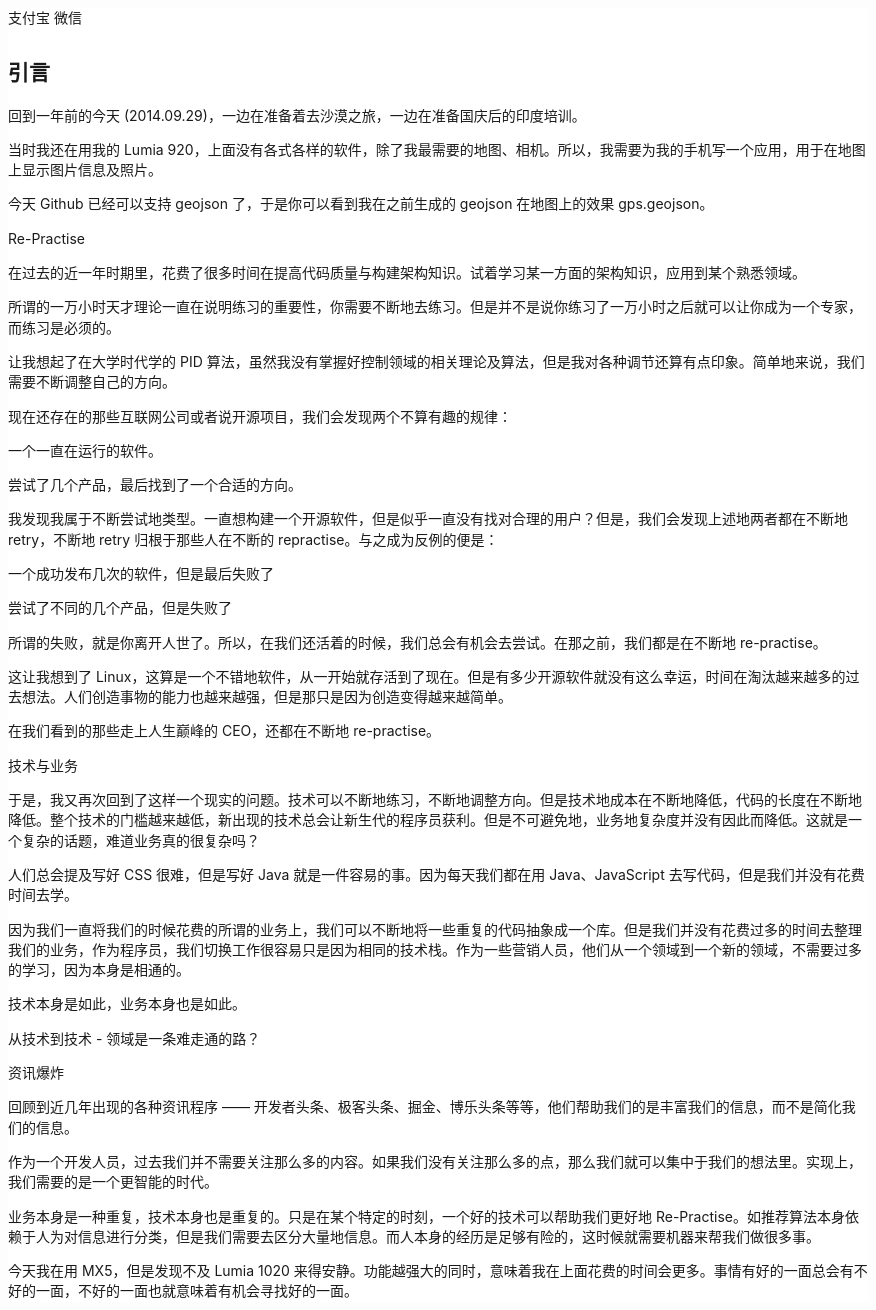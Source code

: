 支付宝 微信

## 引言

回到一年前的今天 (2014.09.29)，一边在准备着去沙漠之旅，一边在准备国庆后的印度培训。

当时我还在用我的 Lumia 920，上面没有各式各样的软件，除了我最需要的地图、相机。所以，我需要为我的手机写一个应用，用于在地图上显示图片信息及照片。

今天 Github 已经可以支持 geojson 了，于是你可以看到我在之前生成的 geojson 在地图上的效果 gps.geojson。

Re-Practise

在过去的近一年时期里，花费了很多时间在提高代码质量与构建架构知识。试着学习某一方面的架构知识，应用到某个熟悉领域。

所谓的一万小时天才理论一直在说明练习的重要性，你需要不断地去练习。但是并不是说你练习了一万小时之后就可以让你成为一个专家，而练习是必须的。

让我想起了在大学时代学的 PID 算法，虽然我没有掌握好控制领域的相关理论及算法，但是我对各种调节还算有点印象。简单地来说，我们需要不断调整自己的方向。

现在还存在的那些互联网公司或者说开源项目，我们会发现两个不算有趣的规律：

一个一直在运行的软件。

尝试了几个产品，最后找到了一个合适的方向。

我发现我属于不断尝试地类型。一直想构建一个开源软件，但是似乎一直没有找对合理的用户？但是，我们会发现上述地两者都在不断地 retry，不断地 retry 归根于那些人在不断的 repractise。与之成为反例的便是：

一个成功发布几次的软件，但是最后失败了

尝试了不同的几个产品，但是失败了

所谓的失败，就是你离开人世了。所以，在我们还活着的时候，我们总会有机会去尝试。在那之前，我们都是在不断地 re-practise。

这让我想到了 Linux，这算是一个不错地软件，从一开始就存活到了现在。但是有多少开源软件就没有这么幸运，时间在淘汰越来越多的过去想法。人们创造事物的能力也越来越强，但是那只是因为创造变得越来越简单。

在我们看到的那些走上人生巅峰的 CEO，还都在不断地 re-practise。

技术与业务

于是，我又再次回到了这样一个现实的问题。技术可以不断地练习，不断地调整方向。但是技术地成本在不断地降低，代码的长度在不断地降低。整个技术的门槛越来越低，新出现的技术总会让新生代的程序员获利。但是不可避免地，业务地复杂度并没有因此而降低。这就是一个复杂的话题，难道业务真的很复杂吗？

人们总会提及写好 CSS 很难，但是写好 Java 就是一件容易的事。因为每天我们都在用 Java、JavaScript 去写代码，但是我们并没有花费时间去学。

因为我们一直将我们的时候花费的所谓的业务上，我们可以不断地将一些重复的代码抽象成一个库。但是我们并没有花费过多的时间去整理我们的业务，作为程序员，我们切换工作很容易只是因为相同的技术栈。作为一些营销人员，他们从一个领域到一个新的领域，不需要过多的学习，因为本身是相通的。

技术本身是如此，业务本身也是如此。

从技术到技术 - 领域是一条难走通的路？

资讯爆炸

回顾到近几年出现的各种资讯程序 —— 开发者头条、极客头条、掘金、博乐头条等等，他们帮助我们的是丰富我们的信息，而不是简化我们的信息。

作为一个开发人员，过去我们并不需要关注那么多的内容。如果我们没有关注那么多的点，那么我们就可以集中于我们的想法里。实现上，我们需要的是一个更智能的时代。

业务本身是一种重复，技术本身也是重复的。只是在某个特定的时刻，一个好的技术可以帮助我们更好地 Re-Practise。如推荐算法本身依赖于人为对信息进行分类，但是我们需要去区分大量地信息。而人本身的经历是足够有险的，这时候就需要机器来帮我们做很多事。

今天我在用 MX5，但是发现不及 Lumia 1020 来得安静。功能越强大的同时，意味着我在上面花费的时间会更多。事情有好的一面总会有不好的一面，不好的一面也就意味着有机会寻找好的一面。
